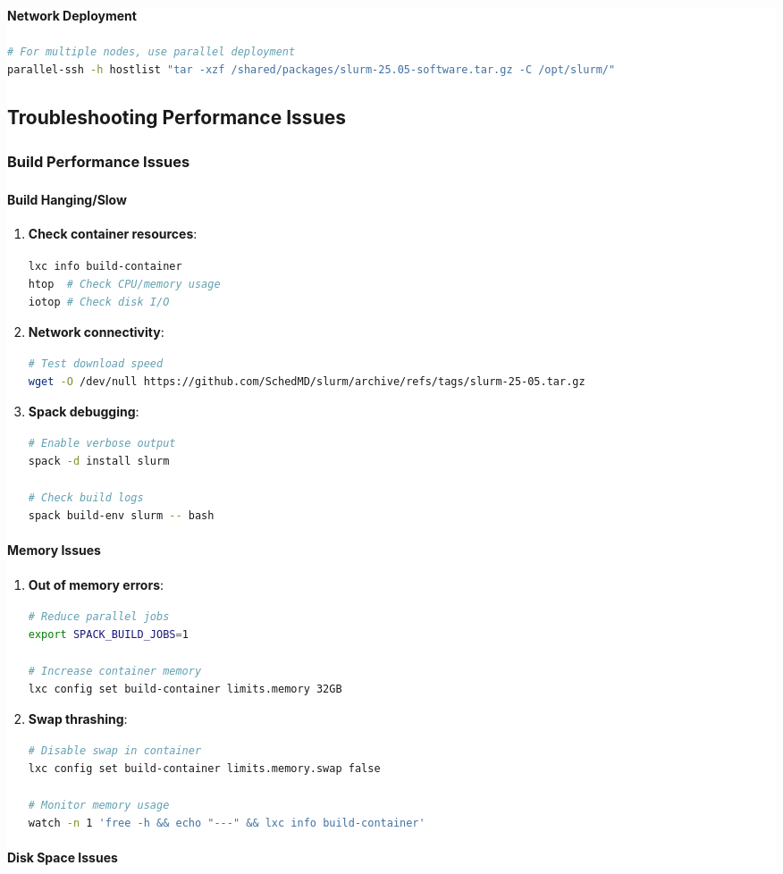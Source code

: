 #### Network Deployment
```bash
# For multiple nodes, use parallel deployment
parallel-ssh -h hostlist "tar -xzf /shared/packages/slurm-25.05-software.tar.gz -C /opt/slurm/"
```

## Troubleshooting Performance Issues

### Build Performance Issues

#### Build Hanging/Slow

1. **Check container resources**:
   ```bash
   lxc info build-container
   htop  # Check CPU/memory usage
   iotop # Check disk I/O
   ```

2. **Network connectivity**:
   ```bash
   # Test download speed
   wget -O /dev/null https://github.com/SchedMD/slurm/archive/refs/tags/slurm-25-05.tar.gz
   ```

3. **Spack debugging**:
   ```bash
   # Enable verbose output
   spack -d install slurm
   
   # Check build logs
   spack build-env slurm -- bash
   ```

#### Memory Issues

1. **Out of memory errors**:
   ```bash
   # Reduce parallel jobs
   export SPACK_BUILD_JOBS=1
   
   # Increase container memory
   lxc config set build-container limits.memory 32GB
   ```

2. **Swap thrashing**:
   ```bash
   # Disable swap in container
   lxc config set build-container limits.memory.swap false
   
   # Monitor memory usage
   watch -n 1 'free -h && echo "---" && lxc info build-container'
   ```

#### Disk Space Issues
